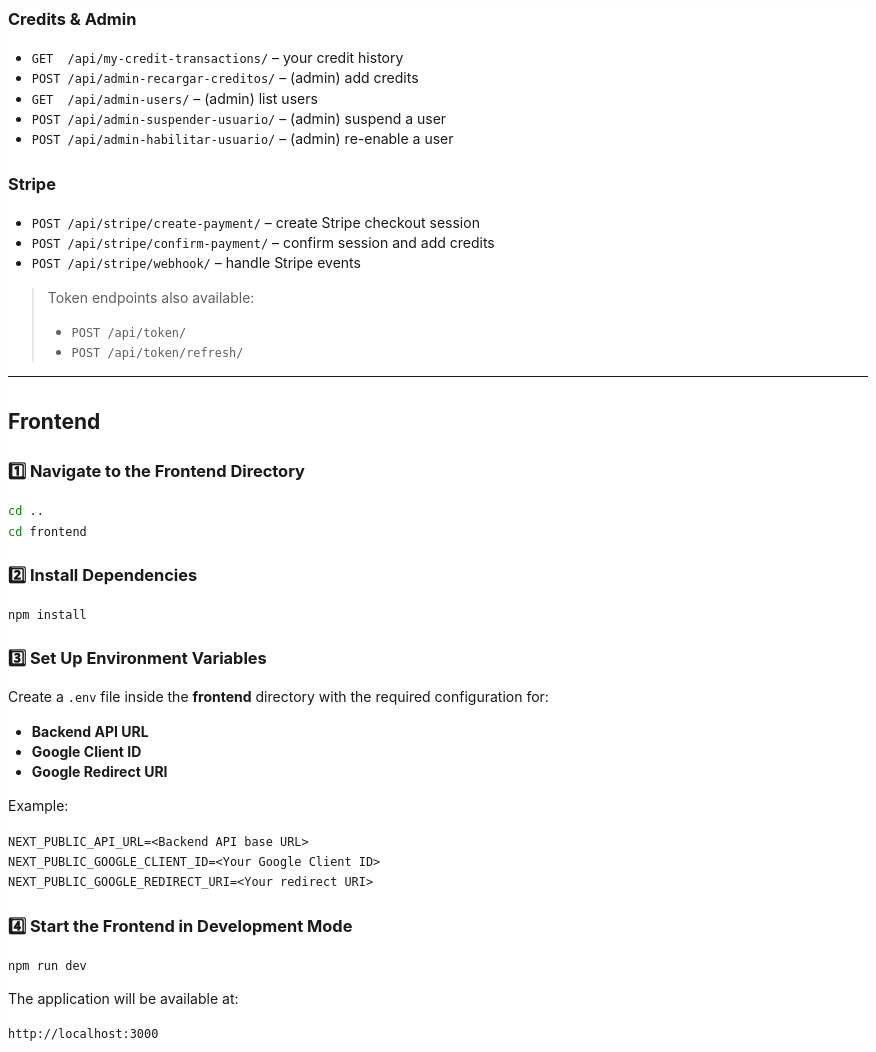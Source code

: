 ### Credits & Admin

- `GET  /api/my-credit-transactions/` – your credit history
- `POST /api/admin-recargar-creditos/` – (admin) add credits
- `GET  /api/admin-users/` – (admin) list users
- `POST /api/admin-suspender-usuario/` – (admin) suspend a user
- `POST /api/admin-habilitar-usuario/` – (admin) re-enable a user

### Stripe

- `POST /api/stripe/create-payment/` – create Stripe checkout session
- `POST /api/stripe/confirm-payment/` – confirm session and add credits
- `POST /api/stripe/webhook/` – handle Stripe events

> Token endpoints also available:
>
> - `POST /api/token/`
> - `POST /api/token/refresh/`

---

## Frontend

### 1️⃣ Navigate to the Frontend Directory

```bash
cd ..
cd frontend
```

### 2️⃣ Install Dependencies

```bash
npm install
```

### 3️⃣ Set Up Environment Variables

Create a `.env` file inside the **frontend** directory with the required configuration for:

- **Backend API URL**
- **Google Client ID**
- **Google Redirect URI**

Example:

```env
NEXT_PUBLIC_API_URL=<Backend API base URL>
NEXT_PUBLIC_GOOGLE_CLIENT_ID=<Your Google Client ID>
NEXT_PUBLIC_GOOGLE_REDIRECT_URI=<Your redirect URI>
```

### 4️⃣ Start the Frontend in Development Mode

```bash
npm run dev
```

The application will be available at:

```
http://localhost:3000
```
